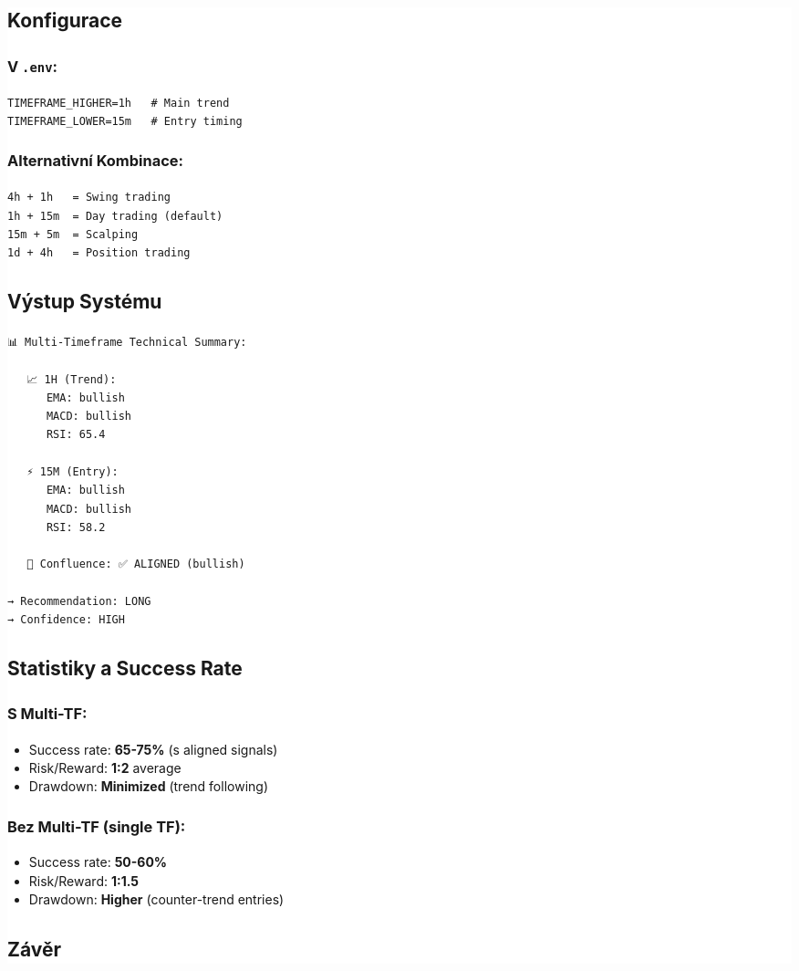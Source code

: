 ## Konfigurace

### V `.env`:
```env
TIMEFRAME_HIGHER=1h   # Main trend
TIMEFRAME_LOWER=15m   # Entry timing
```

### Alternativní Kombinace:
```
4h + 1h   = Swing trading
1h + 15m  = Day trading (default)
15m + 5m  = Scalping
1d + 4h   = Position trading
```

## Výstup Systému

```
📊 Multi-Timeframe Technical Summary:

   📈 1H (Trend):
      EMA: bullish
      MACD: bullish
      RSI: 65.4

   ⚡ 15M (Entry):
      EMA: bullish
      MACD: bullish
      RSI: 58.2

   🎯 Confluence: ✅ ALIGNED (bullish)

→ Recommendation: LONG
→ Confidence: HIGH
```

## Statistiky a Success Rate

### S Multi-TF:
- Success rate: **65-75%** (s aligned signals)
- Risk/Reward: **1:2** average
- Drawdown: **Minimized** (trend following)

### Bez Multi-TF (single TF):
- Success rate: **50-60%**
- Risk/Reward: **1:1.5**
- Drawdown: **Higher** (counter-trend entries)

## Závěr
